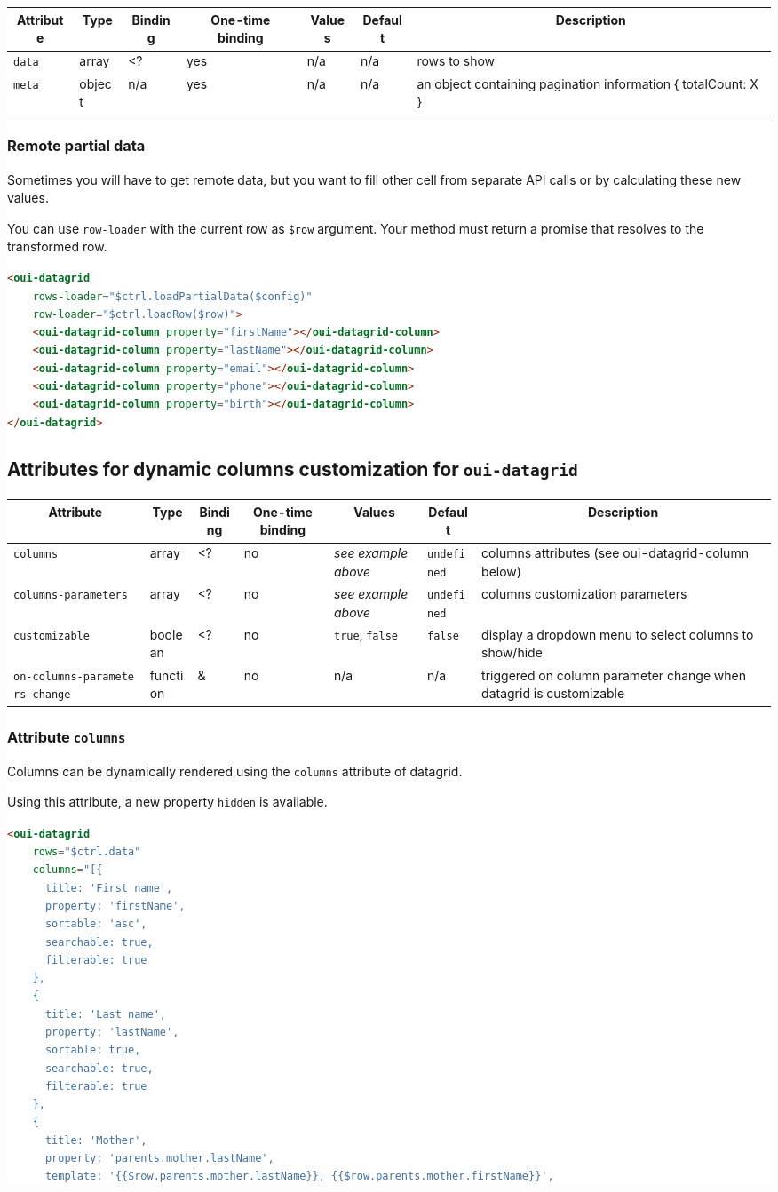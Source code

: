 | Attribute         | Type      | Binding   | One-time binding  | Values    | Default   | Description
| ----              | ----      | ----      | ----              | ----      | ----      | ----
| `data`            | array     | <?        | yes               | n/a       | n/a       | rows to show
| `meta`            | object    | n/a       | yes               | n/a       | n/a       | an object containing pagination information { totalCount: X }

### Remote partial data

Sometimes you will have to get remote data, but you want to fill other cell from separate API calls or by calculating these new values.

You can use `row-loader` with the current row as `$row` argument. Your method must return a promise that resolves to the transformed row.

```html
<oui-datagrid
    rows-loader="$ctrl.loadPartialData($config)"
    row-loader="$ctrl.loadRow($row)">
    <oui-datagrid-column property="firstName"></oui-datagrid-column>
    <oui-datagrid-column property="lastName"></oui-datagrid-column>
    <oui-datagrid-column property="email"></oui-datagrid-column>
    <oui-datagrid-column property="phone"></oui-datagrid-column>
    <oui-datagrid-column property="birth"></oui-datagrid-column>
</oui-datagrid>
```

## Attributes for dynamic columns customization for `oui-datagrid`

| Attribute                         | Type      | Binding   | One-time binding    | Values              | Default      | Description
| ----                              | ----      | ----      | ----                | ----                | ----         | ----
| `columns`                         | array     | <?        | no                  | _see example above_ | `undefined`  | columns attributes (see oui-datagrid-column below)
| `columns-parameters`              | array     | <?        | no                  | _see example above_ | `undefined`  | columns customization parameters
| `customizable`                    | boolean   | <?        | no                  | `true`, `false`     | `false`      | display a dropdown menu to select columns to show/hide
| `on-columns-parameters-change`    | function  | &         | no                  | n/a                 | n/a          | triggered on column parameter change when datagrid is customizable

### Attribute `columns`

Columns can be dynamically rendered using the `columns` attribute of datagrid.

Using this attribute, a new property `hidden` is available.

```html
<oui-datagrid
    rows="$ctrl.data"
    columns="[{
      title: 'First name',
      property: 'firstName',
      sortable: 'asc',
      searchable: true,
      filterable: true
    },
    {
      title: 'Last name',
      property: 'lastName',
      sortable: true,
      searchable: true,
      filterable: true
    },
    {
      title: 'Mother',
      property: 'parents.mother.lastName',
      template: '{{$row.parents.mother.lastName}}, {{$row.parents.mother.firstName}}',
```